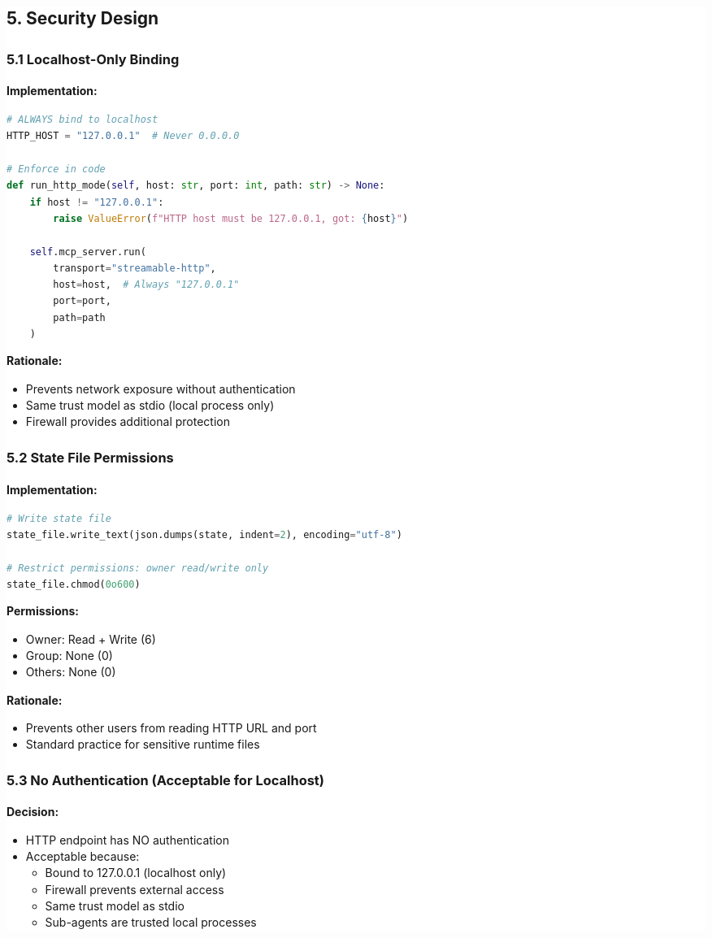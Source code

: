 ## 5. Security Design

### 5.1 Localhost-Only Binding

**Implementation:**
```python
# ALWAYS bind to localhost
HTTP_HOST = "127.0.0.1"  # Never 0.0.0.0

# Enforce in code
def run_http_mode(self, host: str, port: int, path: str) -> None:
    if host != "127.0.0.1":
        raise ValueError(f"HTTP host must be 127.0.0.1, got: {host}")
    
    self.mcp_server.run(
        transport="streamable-http",
        host=host,  # Always "127.0.0.1"
        port=port,
        path=path
    )
```

**Rationale:**
- Prevents network exposure without authentication
- Same trust model as stdio (local process only)
- Firewall provides additional protection

### 5.2 State File Permissions

**Implementation:**
```python
# Write state file
state_file.write_text(json.dumps(state, indent=2), encoding="utf-8")

# Restrict permissions: owner read/write only
state_file.chmod(0o600)
```

**Permissions:**
- Owner: Read + Write (6)
- Group: None (0)
- Others: None (0)

**Rationale:**
- Prevents other users from reading HTTP URL and port
- Standard practice for sensitive runtime files

### 5.3 No Authentication (Acceptable for Localhost)

**Decision:**
- HTTP endpoint has NO authentication
- Acceptable because:
  - Bound to 127.0.0.1 (localhost only)
  - Firewall prevents external access
  - Same trust model as stdio
  - Sub-agents are trusted local processes
